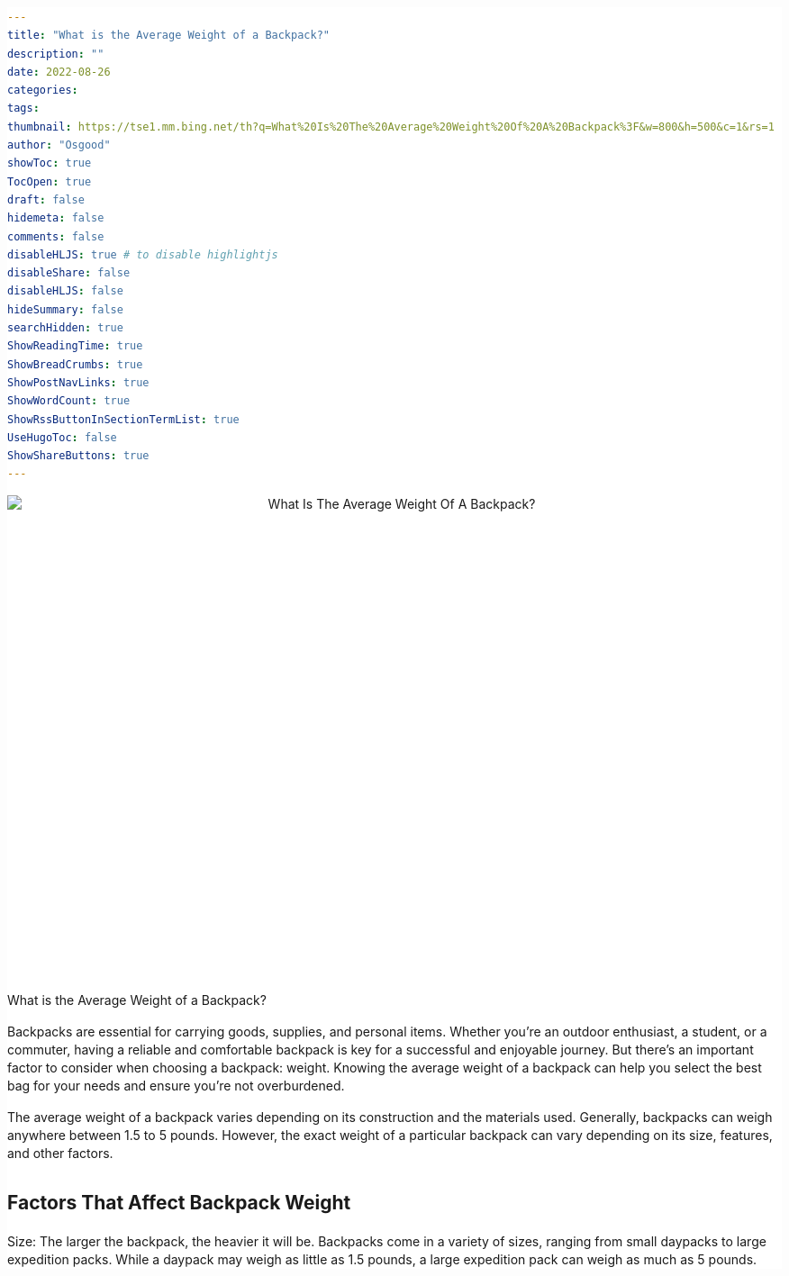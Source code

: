```yaml
---
title: "What is the Average Weight of a Backpack?"
description: ""
date: 2022-08-26
categories: 
tags: 
thumbnail: https://tse1.mm.bing.net/th?q=What%20Is%20The%20Average%20Weight%20Of%20A%20Backpack%3F&w=800&h=500&c=1&rs=1
author: "Osgood"
showToc: true
TocOpen: true
draft: false
hidemeta: false
comments: false
disableHLJS: true # to disable highlightjs
disableShare: false
disableHLJS: false
hideSummary: false
searchHidden: true
ShowReadingTime: true
ShowBreadCrumbs: true
ShowPostNavLinks: true
ShowWordCount: true
ShowRssButtonInSectionTermList: true
UseHugoToc: false
ShowShareButtons: true
---
```


<center>
	<img src="https://tse1.mm.bing.net/th?q=What%20Is%20The%20Average%20Weight%20Of%20A%20Backpack%3F&w=800&h=500&c=1&rs=1" alt="What Is The Average Weight Of A Backpack?" width="800" height="500" style="display: block; width: 100%; height: auto">
</center>

What is the Average Weight of a Backpack?

Backpacks are essential for carrying goods, supplies, and personal items. Whether you’re an outdoor enthusiast, a student, or a commuter, having a reliable and comfortable backpack is key for a successful and enjoyable journey. But there’s an important factor to consider when choosing a backpack: weight. Knowing the average weight of a backpack can help you select the best bag for your needs and ensure you’re not overburdened.



The average weight of a backpack varies depending on its construction and the materials used. Generally, backpacks can weigh anywhere between 1.5 to 5 pounds. However, the exact weight of a particular backpack can vary depending on its size, features, and other factors.

<h2>Factors That Affect Backpack Weight</h2>

Size: The larger the backpack, the heavier it will be. Backpacks come in a variety of sizes, ranging from small daypacks to large expedition packs. While a daypack may weigh as little as 1.5 pounds, a large expedition pack can weigh as much as 5 pounds. 

